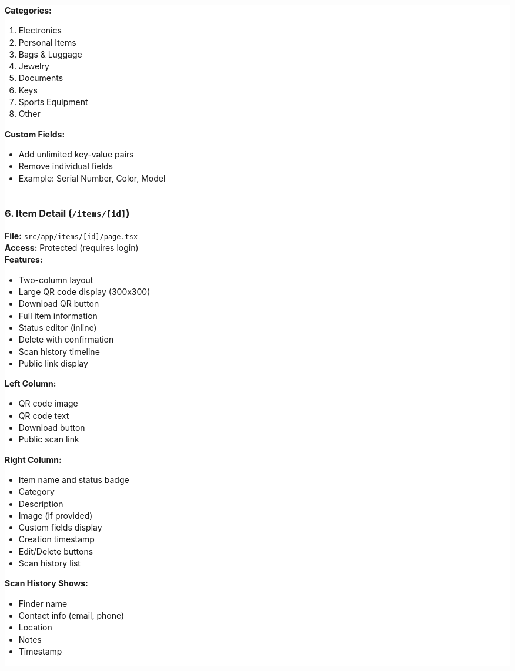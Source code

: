**Categories:**
1. Electronics
2. Personal Items
3. Bags & Luggage
4. Jewelry
5. Documents
6. Keys
7. Sports Equipment
8. Other

**Custom Fields:**
- Add unlimited key-value pairs
- Remove individual fields
- Example: Serial Number, Color, Model

---

### 6. Item Detail (`/items/[id]`)
**File:** `src/app/items/[id]/page.tsx`  
**Access:** Protected (requires login)  
**Features:**
- Two-column layout
- Large QR code display (300x300)
- Download QR button
- Full item information
- Status editor (inline)
- Delete with confirmation
- Scan history timeline
- Public link display

**Left Column:**
- QR code image
- QR code text
- Download button
- Public scan link

**Right Column:**
- Item name and status badge
- Category
- Description
- Image (if provided)
- Custom fields display
- Creation timestamp
- Edit/Delete buttons
- Scan history list

**Scan History Shows:**
- Finder name
- Contact info (email, phone)
- Location
- Notes
- Timestamp

---